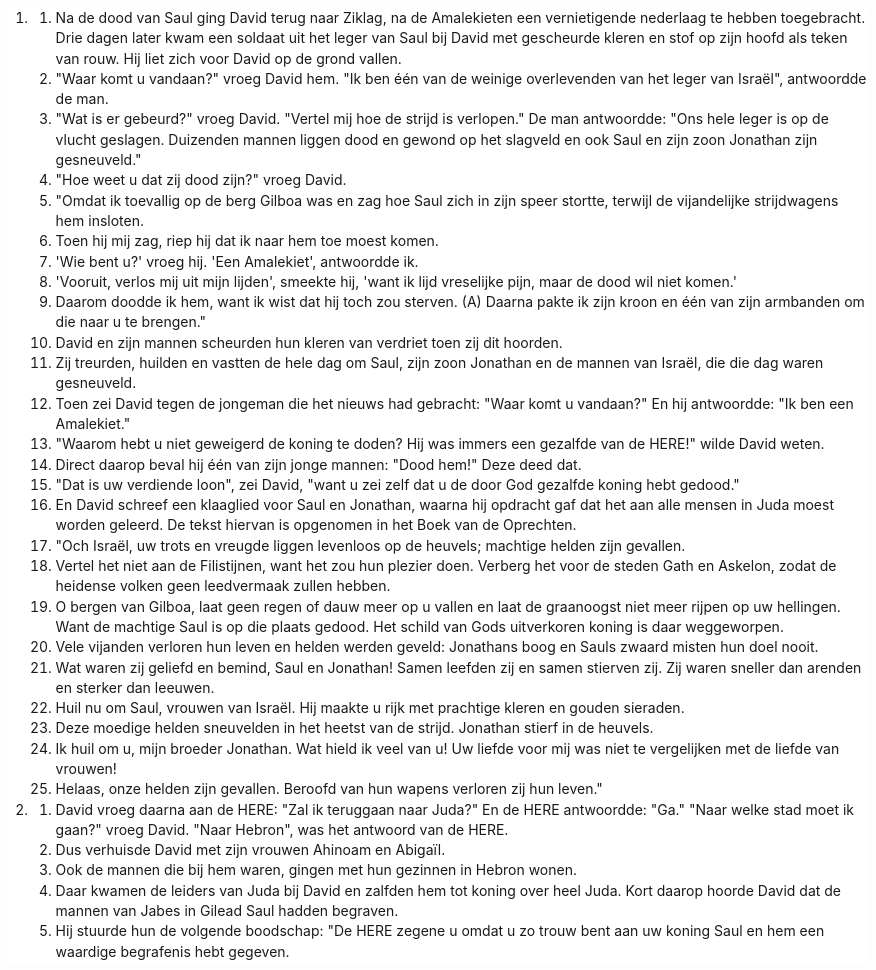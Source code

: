 <ol>
  <li>
    <ol>
      <li>Na de dood van Saul ging David terug naar Ziklag, na de Amalekieten een vernietigende nederlaag te hebben toegebracht. Drie dagen later kwam een soldaat uit het leger van Saul bij David met gescheurde kleren en stof op zijn hoofd als teken van rouw. Hij liet zich voor David op de grond vallen.</li>
      <li>"Waar komt u vandaan?" vroeg David hem. "Ik ben één van de weinige overlevenden van het leger van Israël", antwoordde de man.</li>
      <li>"Wat is er gebeurd?" vroeg David. "Vertel mij hoe de strijd is verlopen." De man antwoordde: "Ons hele leger is op de vlucht geslagen. Duizenden mannen liggen dood en gewond op het slagveld en ook Saul en zijn zoon Jonathan zijn gesneuveld."</li>
      <li>"Hoe weet u dat zij dood zijn?" vroeg David.</li>
      <li>"Omdat ik toevallig op de berg Gilboa was en zag hoe Saul zich in zijn speer stortte, terwijl de vijandelijke strijdwagens hem insloten.</li>
      <li>Toen hij mij zag, riep hij dat ik naar hem toe moest komen.</li>
      <li>'Wie bent u?' vroeg hij. 'Een Amalekiet', antwoordde ik.</li>
      <li>'Vooruit, verlos mij uit mijn lijden', smeekte hij, 'want ik lijd vreselijke pijn, maar de dood wil niet komen.'</li>
      <li>Daarom doodde ik hem, want ik wist dat hij toch zou sterven. (A) Daarna pakte ik zijn kroon en één van zijn armbanden om die naar u te brengen."</li>
      <li>David en zijn mannen scheurden hun kleren van verdriet toen zij dit hoorden.</li>
      <li>Zij treurden, huilden en vastten de hele dag om Saul, zijn zoon Jonathan en de mannen van Israël, die die dag waren gesneuveld.</li>
      <li>Toen zei David tegen de jongeman die het nieuws had gebracht: "Waar komt u vandaan?" En hij antwoordde: "Ik ben een Amalekiet."</li>
      <li>"Waarom hebt u niet geweigerd de koning te doden? Hij was immers een gezalfde van de HERE!" wilde David weten.</li>
      <li>Direct daarop beval hij één van zijn jonge mannen: "Dood hem!" Deze deed dat.</li>
      <li>"Dat is uw verdiende loon", zei David, "want u zei zelf dat u de door God gezalfde koning hebt gedood."</li>
      <li>En David schreef een klaaglied voor Saul en Jonathan, waarna hij opdracht gaf dat het aan alle mensen in Juda moest worden geleerd. De tekst hiervan is opgenomen in het Boek van de Oprechten.</li>
      <li>"Och Israël, uw trots en vreugde liggen levenloos op de heuvels; machtige helden zijn gevallen.</li>
      <li>Vertel het niet aan de Filistijnen, want het zou hun plezier doen. Verberg het voor de steden Gath en Askelon, zodat de heidense volken geen leedvermaak zullen hebben.</li>
      <li>O bergen van Gilboa, laat geen regen of dauw meer op u vallen en laat de graanoogst niet meer rijpen op uw hellingen. Want de machtige Saul is op die plaats gedood. Het schild van Gods uitverkoren koning is daar weggeworpen.</li>
      <li>Vele vijanden verloren hun leven en helden werden geveld: Jonathans boog en Sauls zwaard misten hun doel nooit.</li>
      <li>Wat waren zij geliefd en bemind, Saul en Jonathan! Samen leefden zij en samen stierven zij. Zij waren sneller dan arenden en sterker dan leeuwen.</li>
      <li>Huil nu om Saul, vrouwen van Israël. Hij maakte u rijk met prachtige kleren en gouden sieraden.</li>
      <li>Deze moedige helden sneuvelden in het heetst van de strijd. Jonathan stierf in de heuvels.</li>
      <li>Ik huil om u, mijn broeder Jonathan. Wat hield ik veel van u! Uw liefde voor mij was niet te vergelijken met de liefde van vrouwen!</li>
      <li>Helaas, onze helden zijn gevallen. Beroofd van hun wapens verloren zij hun leven."</li>
    </ol>
  </li>
  <li>
    <ol>
      <li>David vroeg daarna aan de HERE: "Zal ik teruggaan naar Juda?" En de HERE antwoordde: "Ga." "Naar welke stad moet ik gaan?" vroeg David. "Naar Hebron", was het antwoord van de HERE.</li>
      <li>Dus verhuisde David met zijn vrouwen Ahinoam en Abigaïl.</li>
      <li>Ook de mannen die bij hem waren, gingen met hun gezinnen in Hebron wonen.</li>
      <li>Daar kwamen de leiders van Juda bij David en zalfden hem tot koning over heel Juda. Kort daarop hoorde David dat de mannen van Jabes in Gilead Saul hadden begraven.</li>
      <li>Hij stuurde hun de volgende boodschap: "De HERE zegene u omdat u zo trouw bent aan uw koning Saul en hem een waardige begrafenis hebt gegeven.</li>